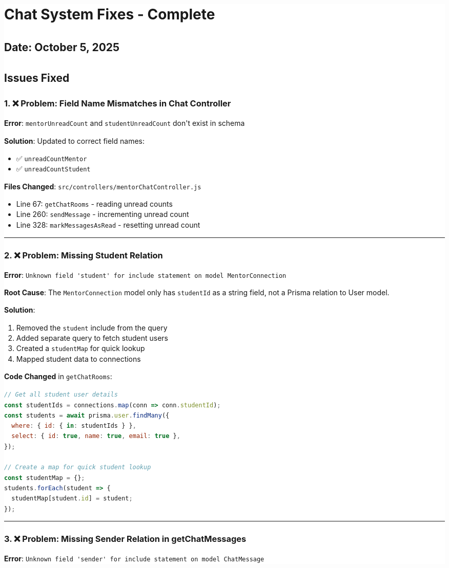 # Chat System Fixes - Complete

## Date: October 5, 2025

## Issues Fixed

### 1. ❌ Problem: Field Name Mismatches in Chat Controller
**Error**: `mentorUnreadCount` and `studentUnreadCount` don't exist in schema

**Solution**: Updated to correct field names:
- ✅ `unreadCountMentor`
- ✅ `unreadCountStudent`

**Files Changed**: `src/controllers/mentorChatController.js`
- Line 67: `getChatRooms` - reading unread counts
- Line 260: `sendMessage` - incrementing unread count  
- Line 328: `markMessagesAsRead` - resetting unread count

---

### 2. ❌ Problem: Missing Student Relation
**Error**: `Unknown field 'student' for include statement on model MentorConnection`

**Root Cause**: The `MentorConnection` model only has `studentId` as a string field, not a Prisma relation to User model.

**Solution**: 
1. Removed the `student` include from the query
2. Added separate query to fetch student users
3. Created a `studentMap` for quick lookup
4. Mapped student data to connections

**Code Changed** in `getChatRooms`:
```javascript
// Get all student user details
const studentIds = connections.map(conn => conn.studentId);
const students = await prisma.user.findMany({
  where: { id: { in: studentIds } },
  select: { id: true, name: true, email: true },
});

// Create a map for quick student lookup
const studentMap = {};
students.forEach(student => {
  studentMap[student.id] = student;
});
```

---

### 3. ❌ Problem: Missing Sender Relation in getChatMessages
**Error**: `Unknown field 'sender' for include statement on model ChatMessage`
